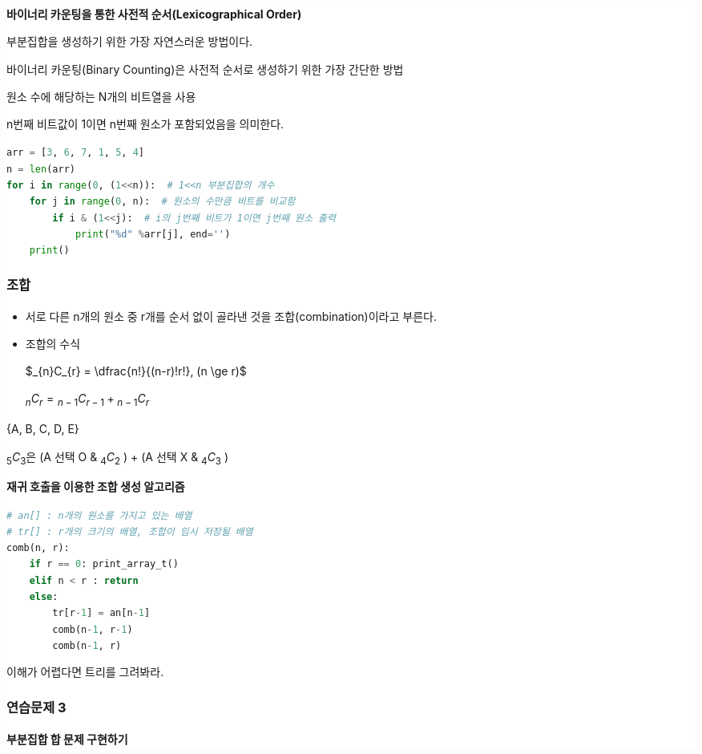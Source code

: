 

**바이너리 카운팅을 통한 사전적 순서(Lexicographical Order)**

부분집합을 생성하기 위한 가장 자연스러운 방법이다.

바이너리 카운팅(Binary Counting)은 사전적 순서로 생성하기 위한 가장 간단한 방법

원소 수에 해당하는 N개의 비트열을 사용

n번째 비트값이 1이면 n번째 원소가 포함되었음을 의미한다.

```python
arr = [3, 6, 7, 1, 5, 4]
n = len(arr)
for i in range(0, (1<<n)):  # 1<<n 부분집합의 개수
    for j in range(0, n):  # 원소의 수만큼 비트를 비교함
        if i & (1<<j):  # i의 j번째 비트가 1이면 j번째 원소 출력
            print("%d" %arr[j], end='')
    print()
```



### 조합

* 서로 다른 n개의 원소 중 r개를 순서 없이 골라낸 것을 조합(combination)이라고 부른다.

* 조합의 수식

  $_{n}C_{r} = \dfrac{n!}{(n-r)!r!}, (n \ge r)$ 

  $_{n}C_{r} = {}_{n-1}C_{r-1} + {}_{n-1}C_{r}$ 

{A, B, C, D, E}

$_{5}C_{3}​$ 은 (A 선택 O & $_{4}C_{2}​$ ) + (A 선택 X & $_{4}C_{3}​$ ) 



**재귀 호출을 이용한 조합 생성 알고리즘**

```python
# an[] : n개의 원소를 가지고 있는 배열
# tr[] : r개의 크기의 배열, 조합이 임시 저장될 배열
comb(n, r):
    if r == 0: print_array_t()
    elif n < r : return
    else:
        tr[r-1] = an[n-1]
        comb(n-1, r-1)
        comb(n-1, r)
```

이해가 어렵다면 트리를 그려봐라.



### 연습문제 3

**부분집합 합 문제 구현하기**
